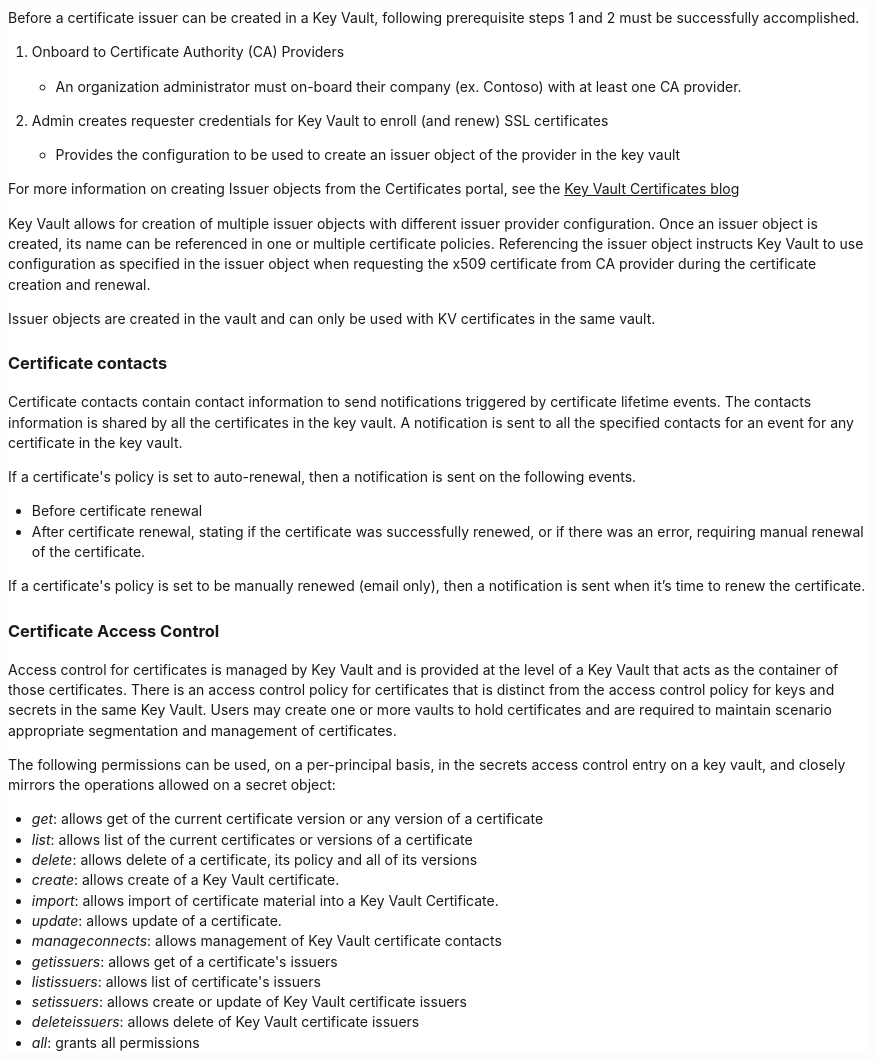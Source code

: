 Before a certificate issuer can be created in a Key Vault, following prerequisite steps 1 and 2 must be successfully accomplished.  

1. Onboard to Certificate Authority (CA) Providers  

    -   An organization administrator must on-board their company (ex. Contoso) with at least one CA provider.  

2. Admin creates requester credentials for Key Vault to enroll (and renew) SSL certificates  

    -   Provides the configuration to be used to create an issuer object of the provider in the key vault  

For more information on creating Issuer objects from the Certificates portal, see the [Key Vault Certificates blog](http://aka.ms/kvcertsblog)  

Key Vault allows for creation of multiple issuer objects with different issuer provider configuration. Once an issuer object is created, its name can be referenced in one or multiple certificate policies. Referencing the issuer object instructs Key Vault to use configuration as specified in the issuer object when requesting the x509 certificate from CA provider during the certificate creation and renewal.  

Issuer objects are created in the vault and can only be used with KV certificates in the same vault.  

###  <a name="BKMK_CertificateContacts"></a> Certificate contacts

Certificate contacts contain contact information to send notifications triggered by certificate lifetime events. The contacts information is shared by all the certificates in the key vault. A notification is sent to all the specified contacts for an event for any certificate in the key vault.  

If a certificate's policy is set to auto-renewal, then a notification is sent on the following events.  

-   Before certificate renewal
-   After certificate renewal, stating if the certificate was successfully renewed, or if there was an error, requiring manual renewal of the certificate.  

 If a certificate's policy is set to be manually renewed (email only), then a notification is sent when it’s time to renew the certificate.  

###  <a name="BKMK_CertificateAccessControl"></a> Certificate Access Control

 Access control for certificates is managed by Key Vault and is provided at the level of a Key Vault that acts as the container of those certificates. There is an access control policy for certificates that is distinct from the access control policy for keys and secrets in the same Key Vault. Users may create one or more vaults to hold certificates and are required to maintain scenario appropriate segmentation and management of certificates.  

 The following permissions can be used, on a per-principal basis, in the secrets access control entry on a key vault, and closely mirrors the operations allowed on a secret object:  

-   *get*: allows get of the current certificate version or any version of a certificate 
-   *list*: allows list of the current certificates or versions of a certificate  
-   *delete*: allows delete of a certificate, its policy and all of its versions  
-   *create*: allows create of a Key Vault certificate.  
-   *import*: allows import of certificate material into a Key Vault Certificate.  
-   *update*: allows update of a certificate.  
-   *manageconnects*: allows management of Key Vault certificate contacts  
-   *getissuers*: allows get of a certificate's issuers  
-   *listissuers*: allows list of certificate's issuers  
-   *setissuers*: allows create or update of Key Vault certificate issuers  
-   *deleteissuers*: allows delete of Key Vault certificate issuers  
-   *all*: grants all permissions  
